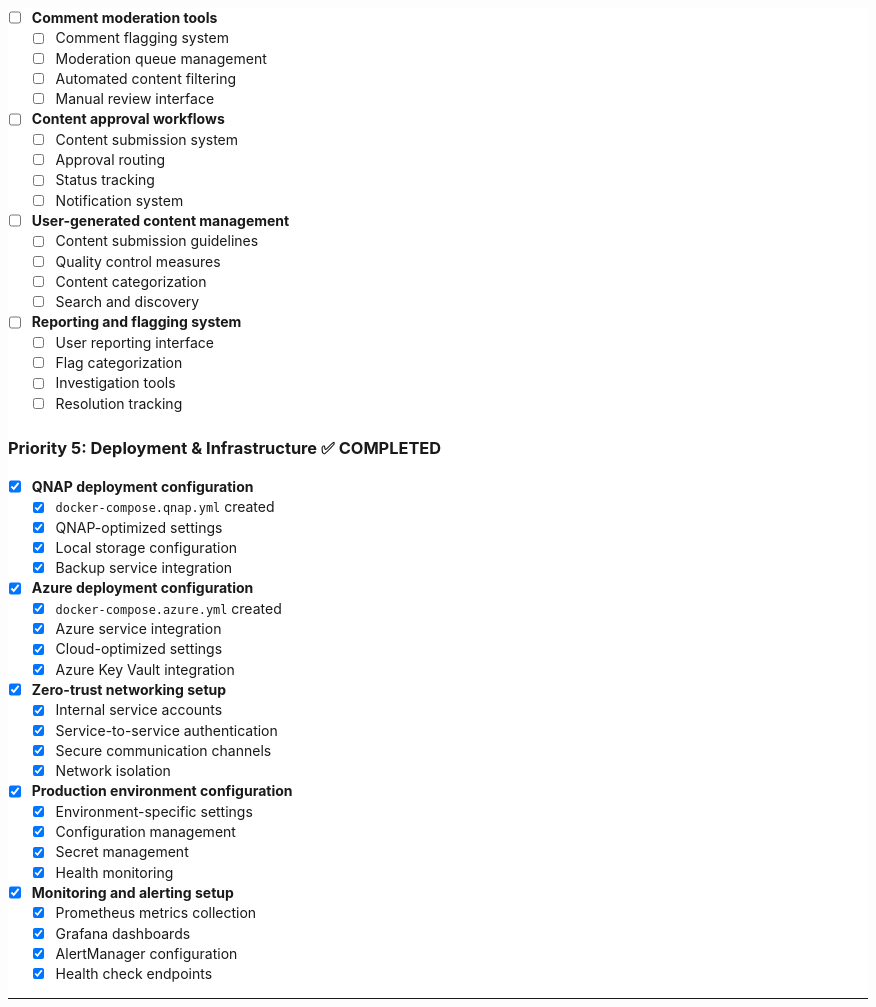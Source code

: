 - [ ] **Comment moderation tools**
  - [ ] Comment flagging system
  - [ ] Moderation queue management
  - [ ] Automated content filtering
  - [ ] Manual review interface

- [ ] **Content approval workflows**
  - [ ] Content submission system
  - [ ] Approval routing
  - [ ] Status tracking
  - [ ] Notification system

- [ ] **User-generated content management**
  - [ ] Content submission guidelines
  - [ ] Quality control measures
  - [ ] Content categorization
  - [ ] Search and discovery

- [ ] **Reporting and flagging system**
  - [ ] User reporting interface
  - [ ] Flag categorization
  - [ ] Investigation tools
  - [ ] Resolution tracking

### **Priority 5: Deployment & Infrastructure** ✅ **COMPLETED**

- [x] **QNAP deployment configuration**
  - [x] `docker-compose.qnap.yml` created
  - [x] QNAP-optimized settings
  - [x] Local storage configuration
  - [x] Backup service integration

- [x] **Azure deployment configuration**
  - [x] `docker-compose.azure.yml` created
  - [x] Azure service integration
  - [x] Cloud-optimized settings
  - [x] Azure Key Vault integration

- [x] **Zero-trust networking setup**
  - [x] Internal service accounts
  - [x] Service-to-service authentication
  - [x] Secure communication channels
  - [x] Network isolation

- [x] **Production environment configuration**
  - [x] Environment-specific settings
  - [x] Configuration management
  - [x] Secret management
  - [x] Health monitoring

- [x] **Monitoring and alerting setup**
  - [x] Prometheus metrics collection
  - [x] Grafana dashboards
  - [x] AlertManager configuration
  - [x] Health check endpoints

---